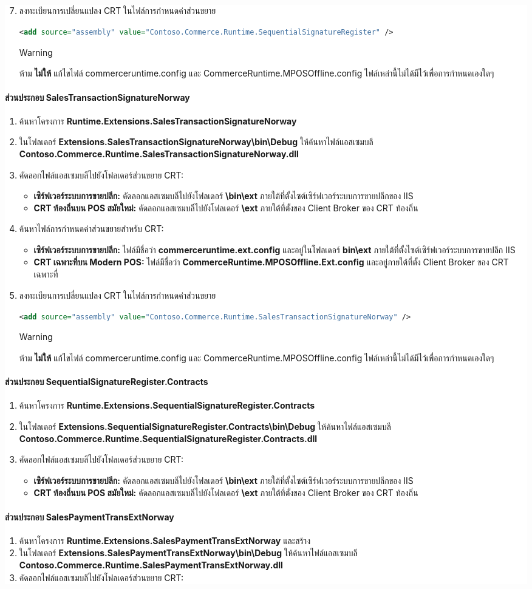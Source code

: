 7. ลงทะเบียนการเปลี่ยนแปลง CRT ในไฟล์การกำหนดค่าส่วนขยาย

    ``` xml
    <add source="assembly" value="Contoso.Commerce.Runtime.SequentialSignatureRegister" />
    ```

    > [!WARNING]
    > ห้าม **ไม่ให้** แก้ไขไฟล์ commerceruntime.config และ CommerceRuntime.MPOSOffline.config ไฟล์เหล่านี้ไม่ได้มีไว้เพื่อการกำหนดเองใดๆ

#### <a name="salestransactionsignaturenorway-component"></a>ส่วนประกอบ SalesTransactionSignatureNorway

1. ค้นหาโครงการ **Runtime.Extensions.SalesTransactionSignatureNorway**
2. ในโฟลเดอร์ **Extensions.SalesTransactionSignatureNorway\\bin\\Debug** ให้ค้นหาไฟล์แอสเซมบลี **Contoso.Commerce.Runtime.SalesTransactionSignatureNorway.dll**
3. คัดลอกไฟล์แอสเซมบลีไปยังโฟลเดอร์ส่วนขยาย CRT:

    - **เซิร์ฟเวอร์ระบบการขายปลีก:** คัดลอกแอสเซมบลีไปยังโฟลเดอร์ **\\bin\\ext** ภายใต้ที่ตั้งไซต์เซิร์ฟเวอร์ระบบการขายปลีกของ IIS
    - **CRT ท้องถิ่นบน POS สมัยใหม่:** คัดลอกแอสเซมบลีไปยังโฟลเดอร์ **\\ext** ภายใต้ที่ตั้งของ Client Broker ของ CRT ท้องถิ่น

4. ค้นหาไฟล์การกำหนดค่าส่วนขยายสำหรับ CRT:

    - **เซิร์ฟเวอร์ระบบการขายปลีก:** ไฟล์มีชื่อว่า **commerceruntime.ext.config** และอยู่ในโฟลเดอร์ **bin\\ext** ภายใต้ที่ตั้งไซต์เซิร์ฟเวอร์ระบบการขายปลีก IIS
    - **CRT เฉพาะที่บน Modern POS:** ไฟล์มีชื่อว่า **CommerceRuntime.MPOSOffline.Ext.config** และอยู่ภายใต้ที่ตั้ง Client Broker ของ CRT เฉพาะที่

5. ลงทะเบียนการเปลี่ยนแปลง CRT ในไฟล์การกำหนดค่าส่วนขยาย

    ``` xml
    <add source="assembly" value="Contoso.Commerce.Runtime.SalesTransactionSignatureNorway" />
    ```

    > [!WARNING]
    > ห้าม **ไม่ให้** แก้ไขไฟล์ commerceruntime.config และ CommerceRuntime.MPOSOffline.config ไฟล์เหล่านี้ไม่ได้มีไว้เพื่อการกำหนดเองใดๆ

#### <a name="sequentialsignatureregistercontracts-component"></a>ส่วนประกอบ SequentialSignatureRegister.Contracts

1. ค้นหาโครงการ **Runtime.Extensions.SequentialSignatureRegister.Contracts**
2. ในโฟลเดอร์ **Extensions.SequentialSignatureRegister.Contracts\\bin\\Debug** ให้ค้นหาไฟล์แอสเซมบลี **Contoso.Commerce.Runtime.SequentialSignatureRegister.Contracts.dll**
3. คัดลอกไฟล์แอสเซมบลีไปยังโฟลเดอร์ส่วนขยาย CRT:

    - **เซิร์ฟเวอร์ระบบการขายปลีก:** คัดลอกแอสเซมบลีไปยังโฟลเดอร์ **\\bin\\ext** ภายใต้ที่ตั้งไซต์เซิร์ฟเวอร์ระบบการขายปลีกของ IIS
    - **CRT ท้องถิ่นบน POS สมัยใหม่:** คัดลอกแอสเซมบลีไปยังโฟลเดอร์ **\\ext** ภายใต้ที่ตั้งของ Client Broker ของ CRT ท้องถิ่น

#### <a name="salespaymenttransextnorway-component"></a>ส่วนประกอบ SalesPaymentTransExtNorway

1. ค้นหาโครงการ **Runtime.Extensions.SalesPaymentTransExtNorway** และสร้าง
2. ในโฟลเดอร์ **Extensions.SalesPaymentTransExtNorway\\bin\\Debug** ให้ค้นหาไฟล์แอสเซมบลี **Contoso.Commerce.Runtime.SalesPaymentTransExtNorway.dll**
3. คัดลอกไฟล์แอสเซมบลีไปยังโฟลเดอร์ส่วนขยาย CRT:
